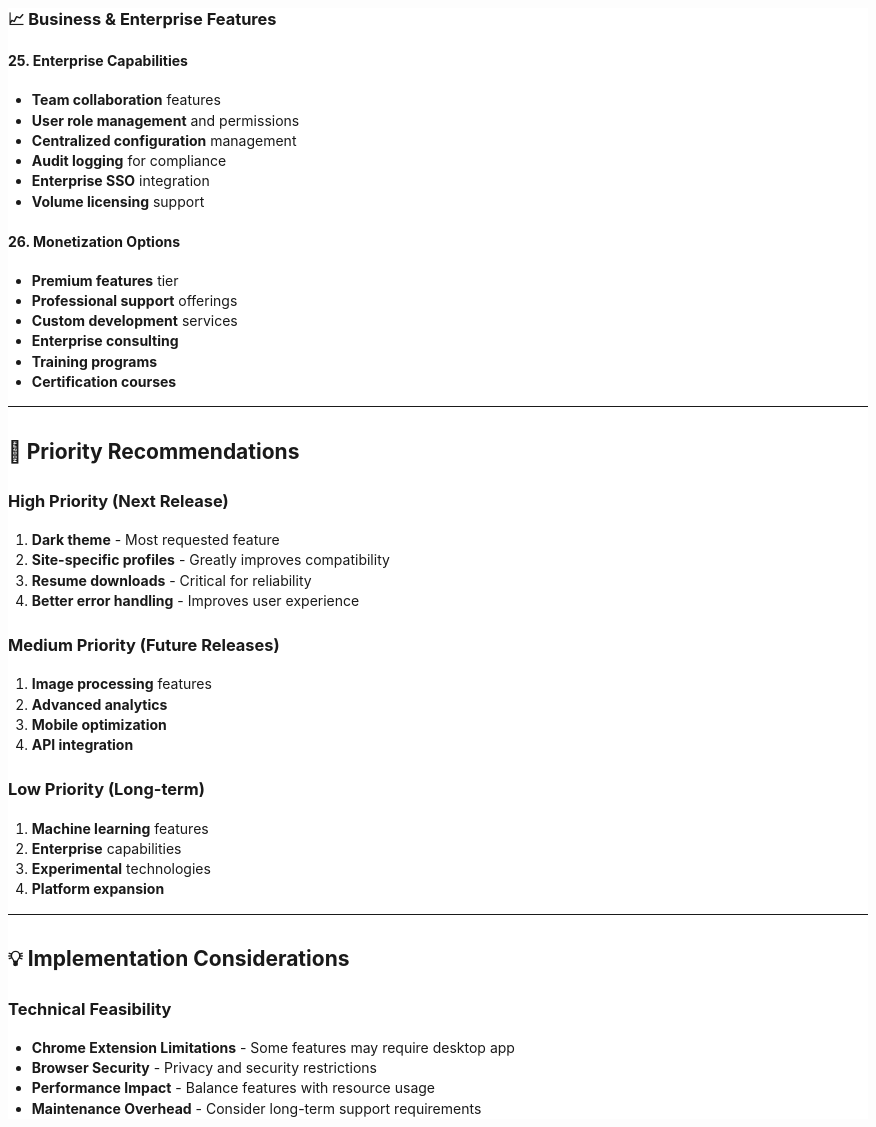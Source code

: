 ### **📈 Business & Enterprise Features**

#### **25. Enterprise Capabilities**
- **Team collaboration** features
- **User role management** and permissions
- **Centralized configuration** management
- **Audit logging** for compliance
- **Enterprise SSO** integration
- **Volume licensing** support

#### **26. Monetization Options**
- **Premium features** tier
- **Professional support** offerings
- **Custom development** services
- **Enterprise consulting**
- **Training programs**
- **Certification courses**

---

## 🎯 **Priority Recommendations**

### **High Priority (Next Release)**
1. **Dark theme** - Most requested feature
2. **Site-specific profiles** - Greatly improves compatibility
3. **Resume downloads** - Critical for reliability
4. **Better error handling** - Improves user experience

### **Medium Priority (Future Releases)**
1. **Image processing** features
2. **Advanced analytics**
3. **Mobile optimization**
4. **API integration**

### **Low Priority (Long-term)**
1. **Machine learning** features
2. **Enterprise** capabilities
3. **Experimental** technologies
4. **Platform expansion**

---

## 💡 **Implementation Considerations**

### **Technical Feasibility**
- **Chrome Extension Limitations** - Some features may require desktop app
- **Browser Security** - Privacy and security restrictions
- **Performance Impact** - Balance features with resource usage
- **Maintenance Overhead** - Consider long-term support requirements
